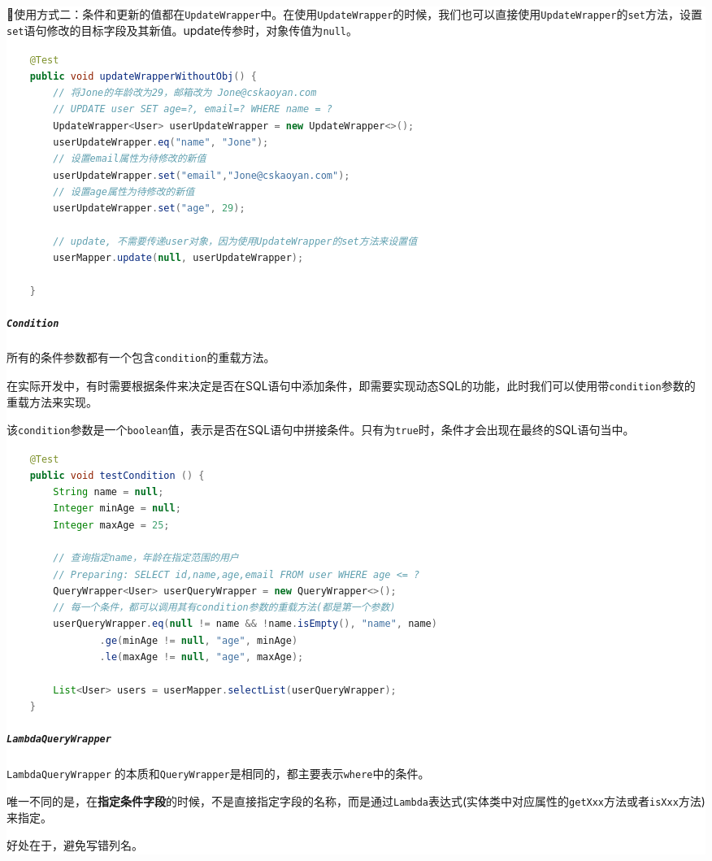  🍃使用方式二：条件和更新的值都在`UpdateWrapper`中。在使用`UpdateWrapper`的时候，我们也可以直接使用`UpdateWrapper`的`set`方法，设置`set`语句修改的目标字段及其新值。update传参时，对象传值为`null`。

```java
    @Test
    public void updateWrapperWithoutObj() {
        // 将Jone的年龄改为29，邮箱改为 Jone@cskaoyan.com
        // UPDATE user SET age=?, email=? WHERE name = ?
        UpdateWrapper<User> userUpdateWrapper = new UpdateWrapper<>();
        userUpdateWrapper.eq("name", "Jone");
        // 设置email属性为待修改的新值
        userUpdateWrapper.set("email","Jone@cskaoyan.com");
        // 设置age属性为待修改的新值
        userUpdateWrapper.set("age", 29);

        // update, 不需要传递user对象，因为使用UpdateWrapper的set方法来设置值
        userMapper.update(null, userUpdateWrapper);
        
    }
```

##### `Condition`

所有的条件参数都有一个包含`condition`的重载方法。

在实际开发中，有时需要根据条件来决定是否在SQL语句中添加条件，即需要实现动态SQL的功能，此时我们可以使用带`condition`参数的重载方法来实现。

该`condition`参数是一个`boolean`值，表示是否在SQL语句中拼接条件。只有为`true`时，条件才会出现在最终的SQL语句当中。

```java
    @Test
    public void testCondition () {
        String name = null;
        Integer minAge = null;
        Integer maxAge = 25;

        // 查询指定name，年龄在指定范围的用户
        // Preparing: SELECT id,name,age,email FROM user WHERE age <= ?
        QueryWrapper<User> userQueryWrapper = new QueryWrapper<>();
        // 每一个条件，都可以调用其有condition参数的重载方法(都是第一个参数)
        userQueryWrapper.eq(null != name && !name.isEmpty(), "name", name)
                .ge(minAge != null, "age", minAge)
                .le(maxAge != null, "age", maxAge);

        List<User> users = userMapper.selectList(userQueryWrapper);
    }
```

##### `LambdaQueryWrapper`

`LambdaQueryWrapper` 的本质和`QueryWrapper`是相同的，都主要表示`where`中的条件。

唯一不同的是，在**指定条件字段**的时候，不是直接指定字段的名称，而是通过`Lambda`表达式(实体类中对应属性的`getXxx`方法或者`isXxx`方法)来指定。

好处在于，避免写错列名。

